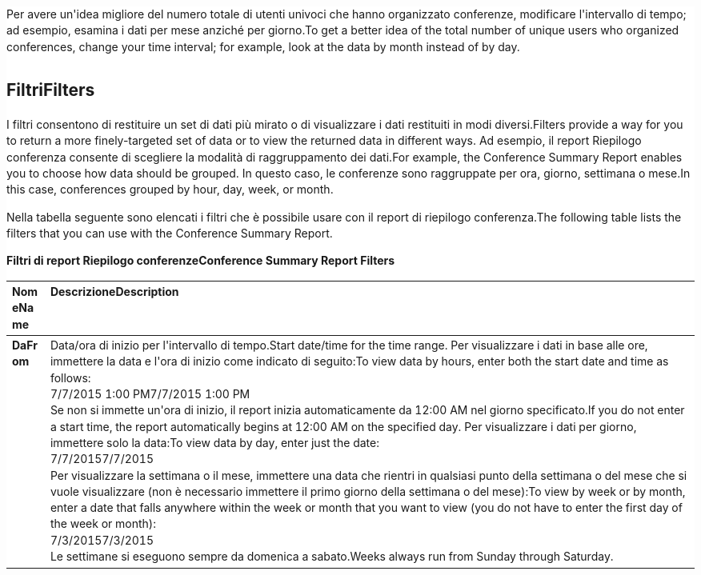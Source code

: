 <span data-ttu-id="bfb88-167">Per avere un'idea migliore del numero totale di utenti univoci che hanno organizzato conferenze, modificare l'intervallo di tempo; ad esempio, esamina i dati per mese anziché per giorno.</span><span class="sxs-lookup"><span data-stu-id="bfb88-167">To get a better idea of the total number of unique users who organized conferences, change your time interval; for example, look at the data by month instead of by day.</span></span>
  
## <a name="filters"></a><span data-ttu-id="bfb88-168">Filtri</span><span class="sxs-lookup"><span data-stu-id="bfb88-168">Filters</span></span>

<span data-ttu-id="bfb88-169">I filtri consentono di restituire un set di dati più mirato o di visualizzare i dati restituiti in modi diversi.</span><span class="sxs-lookup"><span data-stu-id="bfb88-169">Filters provide a way for you to return a more finely-targeted set of data or to view the returned data in different ways.</span></span> <span data-ttu-id="bfb88-170">Ad esempio, il report Riepilogo conferenza consente di scegliere la modalità di raggruppamento dei dati.</span><span class="sxs-lookup"><span data-stu-id="bfb88-170">For example, the Conference Summary Report enables you to choose how data should be grouped.</span></span> <span data-ttu-id="bfb88-171">In questo caso, le conferenze sono raggruppate per ora, giorno, settimana o mese.</span><span class="sxs-lookup"><span data-stu-id="bfb88-171">In this case, conferences grouped by hour, day, week, or month.</span></span>
  
<span data-ttu-id="bfb88-172">Nella tabella seguente sono elencati i filtri che è possibile usare con il report di riepilogo conferenza.</span><span class="sxs-lookup"><span data-stu-id="bfb88-172">The following table lists the filters that you can use with the Conference Summary Report.</span></span>
  
<span data-ttu-id="bfb88-173">**Filtri di report Riepilogo conferenze**</span><span class="sxs-lookup"><span data-stu-id="bfb88-173">**Conference Summary Report Filters**</span></span>

|<span data-ttu-id="bfb88-174">**Nome**</span><span class="sxs-lookup"><span data-stu-id="bfb88-174">**Name**</span></span>|<span data-ttu-id="bfb88-175">**Descrizione**</span><span class="sxs-lookup"><span data-stu-id="bfb88-175">**Description**</span></span>|
|:-----|:-----|
|<span data-ttu-id="bfb88-176">**Da**</span><span class="sxs-lookup"><span data-stu-id="bfb88-176">**From**</span></span> <br/> |<span data-ttu-id="bfb88-177">Data/ora di inizio per l'intervallo di tempo.</span><span class="sxs-lookup"><span data-stu-id="bfb88-177">Start date/time for the time range.</span></span> <span data-ttu-id="bfb88-178">Per visualizzare i dati in base alle ore, immettere la data e l'ora di inizio come indicato di seguito:</span><span class="sxs-lookup"><span data-stu-id="bfb88-178">To view data by hours, enter both the start date and time as follows:</span></span>  <br/> <span data-ttu-id="bfb88-179">7/7/2015 1:00 PM</span><span class="sxs-lookup"><span data-stu-id="bfb88-179">7/7/2015 1:00 PM</span></span>  <br/> <span data-ttu-id="bfb88-180">Se non si immette un'ora di inizio, il report inizia automaticamente da 12:00 AM nel giorno specificato.</span><span class="sxs-lookup"><span data-stu-id="bfb88-180">If you do not enter a start time, the report automatically begins at 12:00 AM on the specified day.</span></span> <span data-ttu-id="bfb88-181">Per visualizzare i dati per giorno, immettere solo la data:</span><span class="sxs-lookup"><span data-stu-id="bfb88-181">To view data by day, enter just the date:</span></span>  <br/> <span data-ttu-id="bfb88-182">7/7/2015</span><span class="sxs-lookup"><span data-stu-id="bfb88-182">7/7/2015</span></span>  <br/> <span data-ttu-id="bfb88-183">Per visualizzare la settimana o il mese, immettere una data che rientri in qualsiasi punto della settimana o del mese che si vuole visualizzare (non è necessario immettere il primo giorno della settimana o del mese):</span><span class="sxs-lookup"><span data-stu-id="bfb88-183">To view by week or by month, enter a date that falls anywhere within the week or month that you want to view (you do not have to enter the first day of the week or month):</span></span>  <br/> <span data-ttu-id="bfb88-184">7/3/2015</span><span class="sxs-lookup"><span data-stu-id="bfb88-184">7/3/2015</span></span>  <br/> <span data-ttu-id="bfb88-185">Le settimane si eseguono sempre da domenica a sabato.</span><span class="sxs-lookup"><span data-stu-id="bfb88-185">Weeks always run from Sunday through Saturday.</span></span>  <br/> |